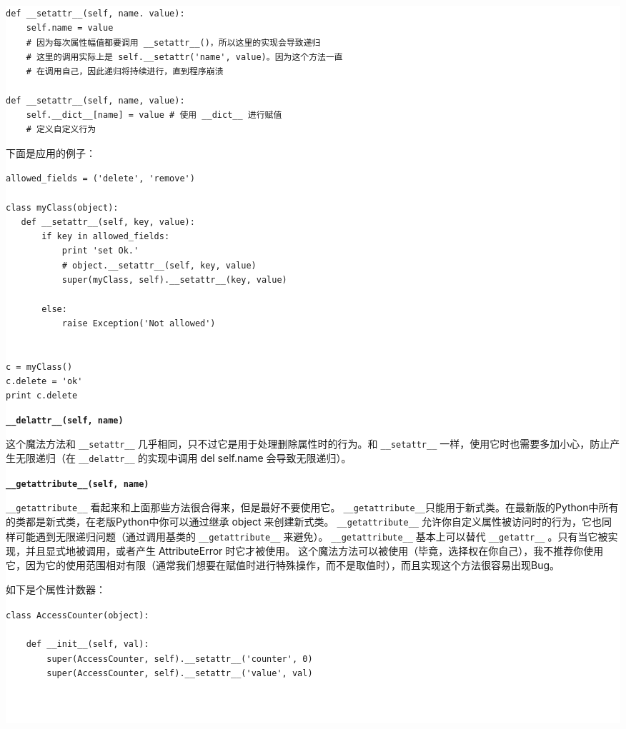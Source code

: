 <pre><code>def __setattr__(self, name. value):
    self.name = value
    # 因为每次属性幅值都要调用 __setattr__()，所以这里的实现会导致递归
    # 这里的调用实际上是 self.__setattr('name', value)。因为这个方法一直
    # 在调用自己，因此递归将持续进行，直到程序崩溃

def __setattr__(self, name, value):
    self.__dict__[name] = value # 使用 __dict__ 进行赋值
    # 定义自定义行为
</code></pre>

<p>下面是应用的例子：</p>

<pre><code>allowed_fields = ('delete', 'remove')

class myClass(object):
   def __setattr__(self, key, value):
       if key in allowed_fields:
           print 'set Ok.'
           # object.__setattr__(self, key, value)
           super(myClass, self).__setattr__(key, value)

       else:
           raise Exception('Not allowed')


c = myClass()
c.delete = 'ok'
print c.delete
</code></pre>

<p><strong><code>__delattr__(self, name)</code></strong></p>

<p>这个魔法方法和 <code>__setattr__</code> 几乎相同，只不过它是用于处理删除属性时的行为。和 <code>__setattr__</code> 一样，使用它时也需要多加小心，防止产生无限递归（在 <code>__delattr__</code> 的实现中调用 del self.name 会导致无限递归）。</p>

<p><strong><code>__getattribute__(self, name)</code></strong></p>

<p><code>__getattribute__</code> 看起来和上面那些方法很合得来，但是最好不要使用它。 <code>__getattribute__</code>只能用于新式类。在最新版的Python中所有的类都是新式类，在老版Python中你可以通过继承 object 来创建新式类。 <code>__getattribute__</code> 允许你自定义属性被访问时的行为，它也同样可能遇到无限递归问题（通过调用基类的 <code>__getattribute__</code> 来避免）。 <code>__getattribute__</code> 基本上可以替代 <code>__getattr__</code> 。只有当它被实现，并且显式地被调用，或者产生 AttributeError 时它才被使用。 这个魔法方法可以被使用（毕竟，选择权在你自己），我不推荐你使用它，因为它的使用范围相对有限（通常我们想要在赋值时进行特殊操作，而不是取值时），而且实现这个方法很容易出现Bug。</p>

<p>如下是个属性计数器：</p>

<pre><code>class AccessCounter(object):

    def __init__(self, val):
        super(AccessCounter, self).__setattr__('counter', 0)
        super(AccessCounter, self).__setattr__('value', val)
